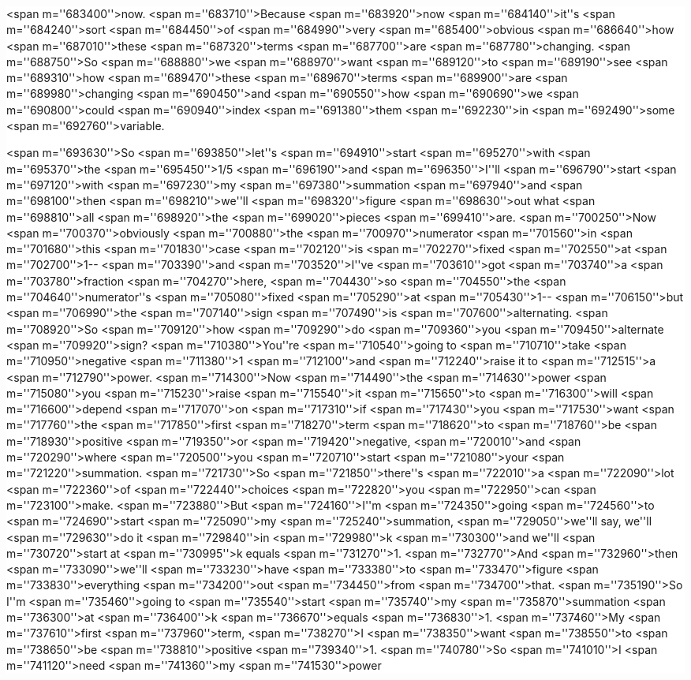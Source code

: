   <span m=''683400''>now.</span> <span m=''683710''>Because</span> <span m=''683920''>now</span>
  <span m=''684140''>it''s</span> <span m=''684240''>sort</span> <span m=''684450''>of</span>
  <span m=''684990''>very</span> <span m=''685400''>obvious</span> <span m=''686640''>how</span>
  <span m=''687010''>these</span> <span m=''687320''>terms</span> <span m=''687700''>are</span>
  <span m=''687780''>changing.</span> <span m=''688750''>So</span> <span m=''688880''>we</span>
  <span m=''688970''>want</span> <span m=''689120''>to</span> <span m=''689190''>see</span>
  <span m=''689310''>how</span> <span m=''689470''>these</span> <span m=''689670''>terms</span>
  <span m=''689900''>are</span> <span m=''689980''>changing</span> <span m=''690450''>and</span>
  <span m=''690550''>how</span> <span m=''690690''>we</span> <span m=''690800''>could</span>
  <span m=''690940''>index</span> <span m=''691380''>them</span> <span m=''692230''>in</span>
  <span m=''692490''>some</span> <span m=''692760''>variable.</span> </p><p><span
  m=''693630''>So</span> <span m=''693850''>let''s</span> <span m=''694910''>start</span>
  <span m=''695270''>with</span> <span m=''695370''>the</span> <span m=''695450''>1/5</span>
  <span m=''696190''>and</span> <span m=''696350''>I''ll</span> <span m=''696790''>start</span>
  <span m=''697120''>with</span> <span m=''697230''>my</span> <span m=''697380''>summation</span>
  <span m=''697940''>and</span> <span m=''698100''>then</span> <span m=''698210''>we''ll</span>
  <span m=''698320''>figure</span> <span m=''698630''>out what</span> <span m=''698810''>all</span>
  <span m=''698920''>the</span> <span m=''699020''>pieces</span> <span m=''699410''>are.</span>
  <span m=''700250''>Now</span> <span m=''700370''>obviously</span> <span m=''700880''>the</span>
  <span m=''700970''>numerator</span> <span m=''701560''>in</span> <span m=''701680''>this</span>
  <span m=''701830''>case</span> <span m=''702120''>is</span> <span m=''702270''>fixed</span>
  <span m=''702550''>at</span> <span m=''702700''>1--</span> <span m=''703390''>and</span>
  <span m=''703520''>I''ve</span> <span m=''703610''>got</span> <span m=''703740''>a</span>
  <span m=''703780''>fraction</span> <span m=''704270''>here,</span> <span m=''704430''>so</span>
  <span m=''704550''>the</span> <span m=''704640''>numerator''s</span> <span m=''705080''>fixed</span>
  <span m=''705290''>at</span> <span m=''705430''>1--</span> <span m=''706150''>but</span>
  <span m=''706990''>the</span> <span m=''707140''>sign</span> <span m=''707490''>is</span>
  <span m=''707600''>alternating.</span> <span m=''708920''>So</span> <span m=''709120''>how</span>
  <span m=''709290''>do</span> <span m=''709360''>you</span> <span m=''709450''>alternate</span>
  <span m=''709920''>sign?</span> <span m=''710380''>You''re</span> <span m=''710540''>going
  to</span> <span m=''710710''>take</span> <span m=''710950''>negative</span> <span
  m=''711380''>1</span> <span m=''712100''>and</span> <span m=''712240''>raise it
  to</span> <span m=''712515''>a</span> <span m=''712790''>power.</span> <span m=''714300''>Now</span>
  <span m=''714490''>the</span> <span m=''714630''>power</span> <span m=''715080''>you</span>
  <span m=''715230''>raise</span> <span m=''715540''>it</span> <span m=''715650''>to</span>
  <span m=''716300''>will</span> <span m=''716600''>depend</span> <span m=''717070''>on</span>
  <span m=''717310''>if</span> <span m=''717430''>you</span> <span m=''717530''>want</span>
  <span m=''717760''>the</span> <span m=''717850''>first</span> <span m=''718270''>term</span>
  <span m=''718620''>to</span> <span m=''718760''>be</span> <span m=''718930''>positive</span>
  <span m=''719350''>or</span> <span m=''719420''>negative,</span> <span m=''720010''>and</span>
  <span m=''720290''>where</span> <span m=''720500''>you</span> <span m=''720710''>start</span>
  <span m=''721080''>your</span> <span m=''721220''>summation.</span> <span m=''721730''>So</span>
  <span m=''721850''>there''s</span> <span m=''722010''>a</span> <span m=''722090''>lot</span>
  <span m=''722360''>of</span> <span m=''722440''>choices</span> <span m=''722820''>you</span>
  <span m=''722950''>can</span> <span m=''723100''>make.</span> <span m=''723880''>But</span>
  <span m=''724160''>I''m</span> <span m=''724350''>going</span> <span m=''724560''>to</span>
  <span m=''724690''>start</span> <span m=''725090''>my</span> <span m=''725240''>summation,</span>
  <span m=''729050''>we''ll say, we''ll</span> <span m=''729630''>do it</span> <span
  m=''729840''>in</span> <span m=''729980''>k</span> <span m=''730300''>and  we''ll</span>
  <span m=''730720''>start at</span> <span m=''730995''>k equals</span> <span m=''731270''>1.</span>
  <span m=''732770''>And</span> <span m=''732960''>then</span> <span m=''733090''>we''ll</span>
  <span m=''733230''>have</span> <span m=''733380''>to</span> <span m=''733470''>figure</span>
  <span m=''733830''>everything</span> <span m=''734200''>out</span> <span m=''734450''>from</span>
  <span m=''734700''>that.</span> <span m=''735190''>So I''m</span> <span m=''735460''>going
  to</span> <span m=''735540''>start</span> <span m=''735740''>my</span> <span m=''735870''>summation</span>
  <span m=''736300''>at</span> <span m=''736400''>k</span> <span m=''736670''>equals</span>
  <span m=''736830''>1.</span> <span m=''737460''>My</span> <span m=''737610''>first</span>
  <span m=''737960''>term,</span> <span m=''738270''>I</span> <span m=''738350''>want</span>
  <span m=''738550''>to</span> <span m=''738650''>be</span> <span m=''738810''>positive</span>
  <span m=''739340''>1.</span> <span m=''740780''>So</span> <span m=''741010''>I</span>
  <span m=''741120''>need</span> <span m=''741360''>my</span> <span m=''741530''>power</span>
